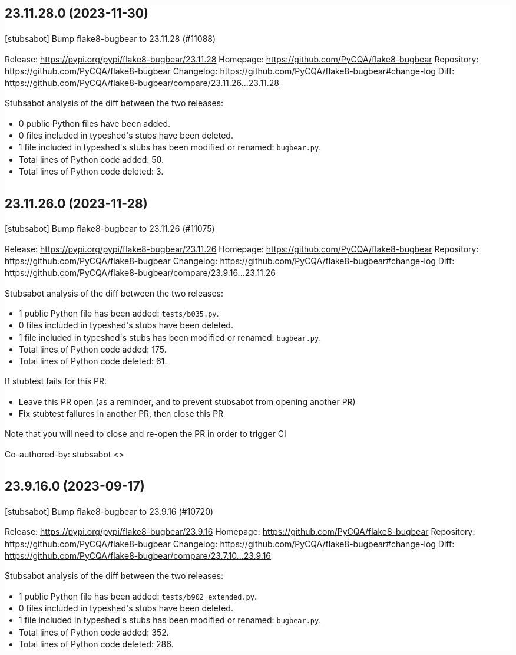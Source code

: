 ## 23.11.28.0 (2023-11-30)

[stubsabot] Bump flake8-bugbear to 23.11.28 (#11088)

Release: https://pypi.org/pypi/flake8-bugbear/23.11.28
Homepage: https://github.com/PyCQA/flake8-bugbear
Repository: https://github.com/PyCQA/flake8-bugbear
Changelog: https://github.com/PyCQA/flake8-bugbear#change-log
Diff: https://github.com/PyCQA/flake8-bugbear/compare/23.11.26...23.11.28

Stubsabot analysis of the diff between the two releases:
 - 0 public Python files have been added.
 - 0 files included in typeshed's stubs have been deleted.
 - 1 file included in typeshed's stubs has been modified or renamed: `bugbear.py`.
 - Total lines of Python code added: 50.
 - Total lines of Python code deleted: 3.

## 23.11.26.0 (2023-11-28)

[stubsabot] Bump flake8-bugbear to 23.11.26 (#11075)

Release: https://pypi.org/pypi/flake8-bugbear/23.11.26
Homepage: https://github.com/PyCQA/flake8-bugbear
Repository: https://github.com/PyCQA/flake8-bugbear
Changelog: https://github.com/PyCQA/flake8-bugbear#change-log
Diff: https://github.com/PyCQA/flake8-bugbear/compare/23.9.16...23.11.26

Stubsabot analysis of the diff between the two releases:
 - 1 public Python file has been added: `tests/b035.py`.
 - 0 files included in typeshed's stubs have been deleted.
 - 1 file included in typeshed's stubs has been modified or renamed: `bugbear.py`.
 - Total lines of Python code added: 175.
 - Total lines of Python code deleted: 61.

If stubtest fails for this PR:
- Leave this PR open (as a reminder, and to prevent stubsabot from opening another PR)
- Fix stubtest failures in another PR, then close this PR

Note that you will need to close and re-open the PR in order to trigger CI

Co-authored-by: stubsabot <>

## 23.9.16.0 (2023-09-17)

[stubsabot] Bump flake8-bugbear to 23.9.16 (#10720)

Release: https://pypi.org/pypi/flake8-bugbear/23.9.16
Homepage: https://github.com/PyCQA/flake8-bugbear
Repository: https://github.com/PyCQA/flake8-bugbear
Changelog: https://github.com/PyCQA/flake8-bugbear#change-log
Diff: https://github.com/PyCQA/flake8-bugbear/compare/23.7.10...23.9.16

Stubsabot analysis of the diff between the two releases:
 - 1 public Python file has been added: `tests/b902_extended.py`.
 - 0 files included in typeshed's stubs have been deleted.
 - 1 file included in typeshed's stubs has been modified or renamed: `bugbear.py`.
 - Total lines of Python code added: 352.
 - Total lines of Python code deleted: 286.
